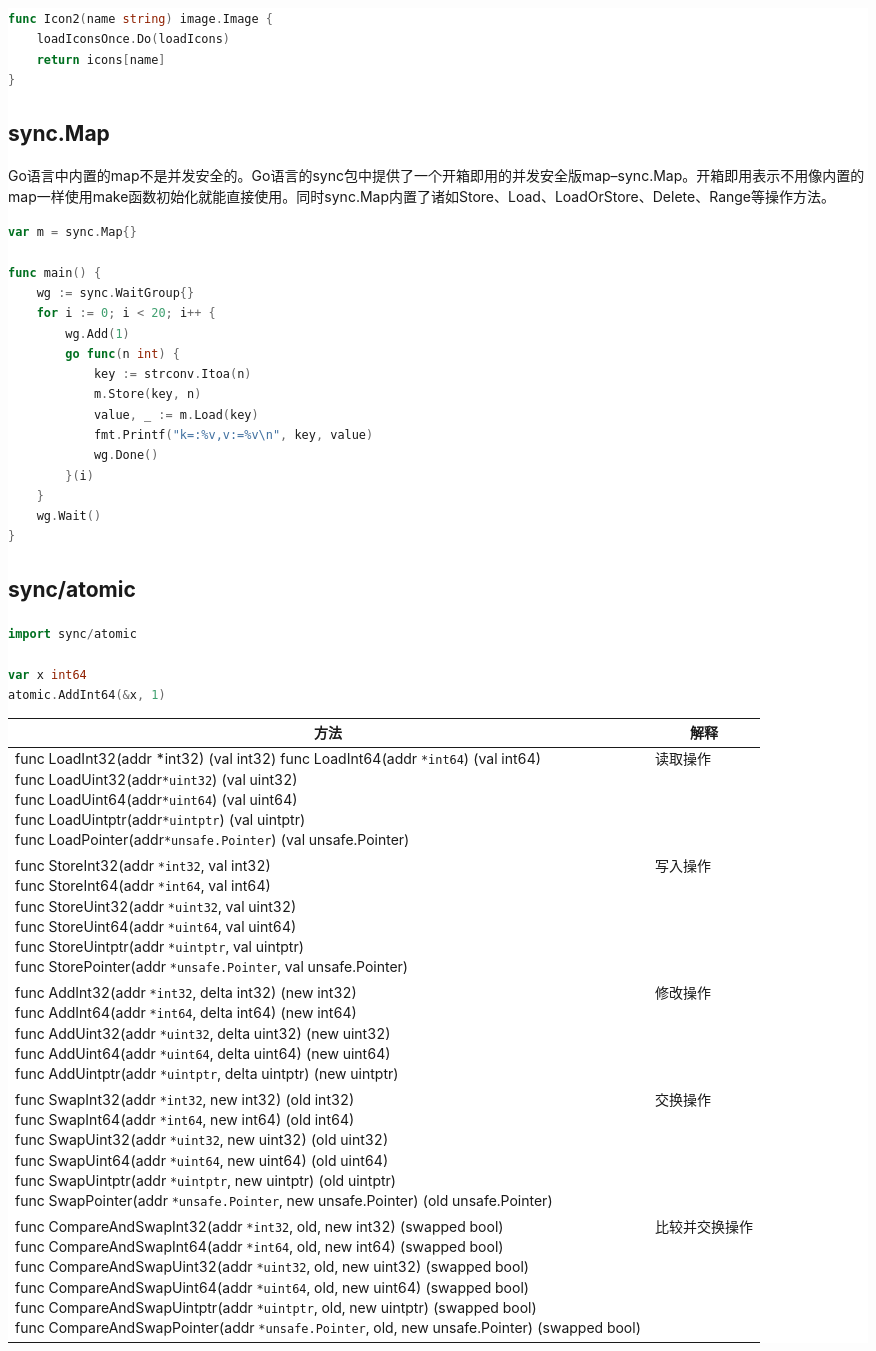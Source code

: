 ```go
func Icon2(name string) image.Image {
    loadIconsOnce.Do(loadIcons)
    return icons[name]
}
```



## sync.Map

Go语言中内置的map不是并发安全的。Go语言的sync包中提供了一个开箱即用的并发安全版map–sync.Map。开箱即用表示不用像内置的map一样使用make函数初始化就能直接使用。同时sync.Map内置了诸如Store、Load、LoadOrStore、Delete、Range等操作方法。

```go
var m = sync.Map{}

func main() {
    wg := sync.WaitGroup{}
    for i := 0; i < 20; i++ {
        wg.Add(1)
        go func(n int) {
            key := strconv.Itoa(n)
            m.Store(key, n)
            value, _ := m.Load(key)
            fmt.Printf("k=:%v,v:=%v\n", key, value)
            wg.Done()
        }(i)
    }
    wg.Wait()
}
```







## sync/atomic

```go
import sync/atomic

var x int64
atomic.AddInt64(&x, 1)
```



| 方法                                                         | 解释           |
| ------------------------------------------------------------ | -------------- |
| func LoadInt32(addr *int32) (val int32) func LoadInt64(addr `*int64`) (val int64)<br>func LoadUint32(addr`*uint32`) (val uint32)<br>func LoadUint64(addr`*uint64`) (val uint64)<br>func LoadUintptr(addr`*uintptr`) (val uintptr)<br>func LoadPointer(addr`*unsafe.Pointer`) (val unsafe.Pointer) | 读取操作       |
| func StoreInt32(addr `*int32`, val int32)<br/>func StoreInt64(addr `*int64`, val int64)<br/>func StoreUint32(addr `*uint32`, val uint32)<br/>func StoreUint64(addr `*uint64`, val uint64) <br/>func StoreUintptr(addr `*uintptr`, val uintptr)<br/>func StorePointer(addr `*unsafe.Pointer`, val unsafe.Pointer) | 写入操作       |
| func AddInt32(addr `*int32`, delta int32) (new int32)<br/>func AddInt64(addr `*int64`, delta int64) (new int64)<br/>func AddUint32(addr `*uint32`, delta uint32) (new uint32)<br/>func AddUint64(addr `*uint64`, delta uint64) (new uint64) <br/>func AddUintptr(addr `*uintptr`, delta uintptr) (new uintptr) | 修改操作       |
| func SwapInt32(addr `*int32`, new int32) (old int32)<br/>func SwapInt64(addr `*int64`, new int64) (old int64) <br/>func SwapUint32(addr `*uint32`, new uint32) (old uint32)<br/>func SwapUint64(addr `*uint64`, new uint64) (old uint64)<br/>func SwapUintptr(addr `*uintptr`, new uintptr) (old uintptr) <br/>func SwapPointer(addr `*unsafe.Pointer`, new unsafe.Pointer) (old unsafe.Pointer) | 交换操作       |
| func CompareAndSwapInt32(addr `*int32`, old, new int32) (swapped bool)<br/>func CompareAndSwapInt64(addr `*int64`, old, new int64) (swapped bool)<br/>func CompareAndSwapUint32(addr `*uint32`, old, new uint32) (swapped bool) <br/>func CompareAndSwapUint64(addr `*uint64`, old, new uint64) (swapped bool) <br/>func CompareAndSwapUintptr(addr `*uintptr`, old, new uintptr) (swapped bool) <br/>func CompareAndSwapPointer(addr `*unsafe.Pointer`, old, new unsafe.Pointer) (swapped bool) | 比较并交换操作 |
